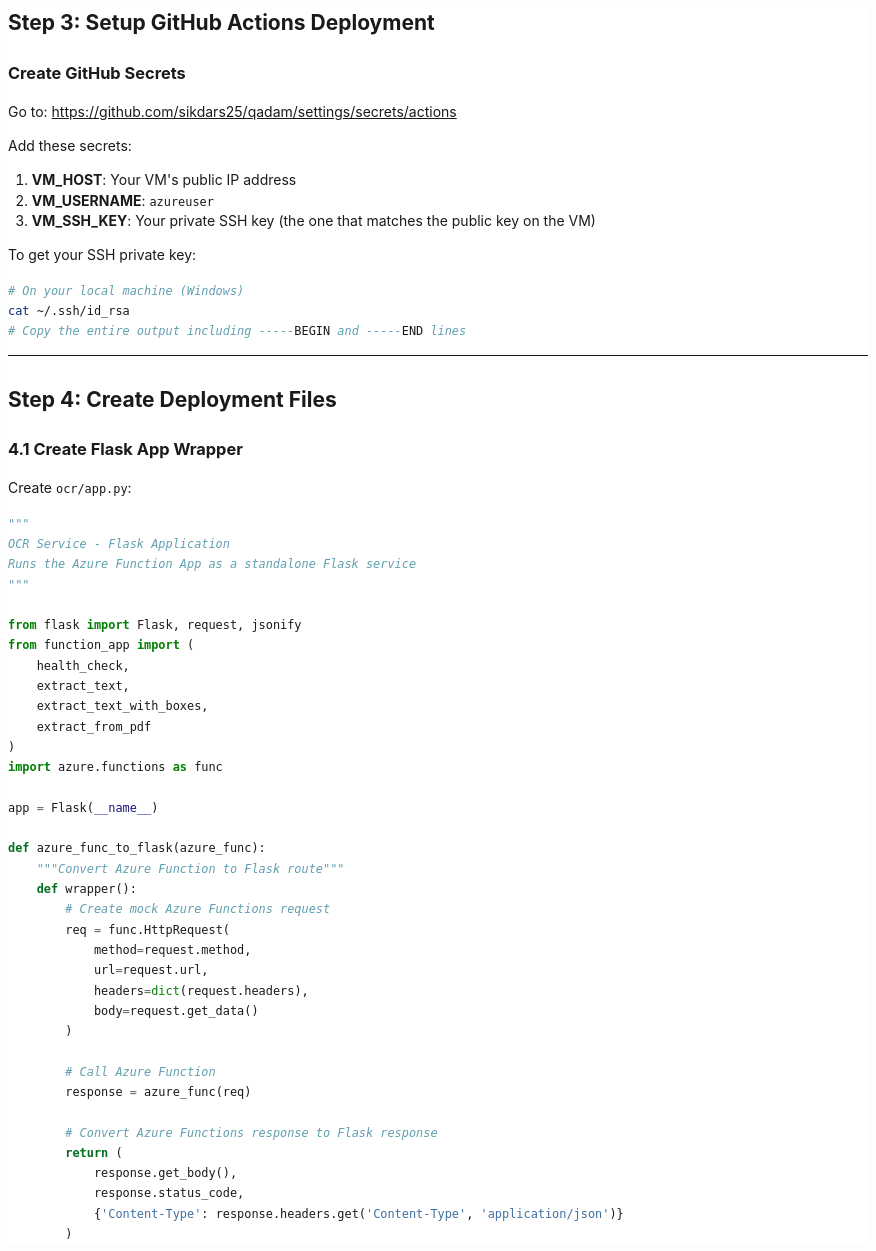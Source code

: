 
## Step 3: Setup GitHub Actions Deployment

### Create GitHub Secrets

Go to: https://github.com/sikdars25/qadam/settings/secrets/actions

Add these secrets:

1. **VM_HOST**: Your VM's public IP address
2. **VM_USERNAME**: `azureuser`
3. **VM_SSH_KEY**: Your private SSH key (the one that matches the public key on the VM)

To get your SSH private key:
```bash
# On your local machine (Windows)
cat ~/.ssh/id_rsa
# Copy the entire output including -----BEGIN and -----END lines
```

---

## Step 4: Create Deployment Files

### 4.1 Create Flask App Wrapper

Create `ocr/app.py`:

```python
"""
OCR Service - Flask Application
Runs the Azure Function App as a standalone Flask service
"""

from flask import Flask, request, jsonify
from function_app import (
    health_check,
    extract_text,
    extract_text_with_boxes,
    extract_from_pdf
)
import azure.functions as func

app = Flask(__name__)

def azure_func_to_flask(azure_func):
    """Convert Azure Function to Flask route"""
    def wrapper():
        # Create mock Azure Functions request
        req = func.HttpRequest(
            method=request.method,
            url=request.url,
            headers=dict(request.headers),
            body=request.get_data()
        )
        
        # Call Azure Function
        response = azure_func(req)
        
        # Convert Azure Functions response to Flask response
        return (
            response.get_body(),
            response.status_code,
            {'Content-Type': response.headers.get('Content-Type', 'application/json')}
        )
```